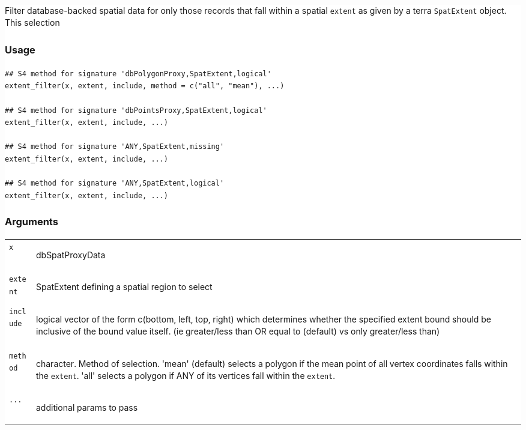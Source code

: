 Filter database-backed spatial data for only those records that fall
within a spatial `extent` as given by a terra `SpatExtent` object. This
selection

### Usage

    ## S4 method for signature 'dbPolygonProxy,SpatExtent,logical'
    extent_filter(x, extent, include, method = c("all", "mean"), ...)

    ## S4 method for signature 'dbPointsProxy,SpatExtent,logical'
    extent_filter(x, extent, include, ...)

    ## S4 method for signature 'ANY,SpatExtent,missing'
    extent_filter(x, extent, include, ...)

    ## S4 method for signature 'ANY,SpatExtent,logical'
    extent_filter(x, extent, include, ...)

### Arguments

<table>
<tbody>
<tr class="odd">
<td><code id="extent_filter_:_x">x</code></td>
<td><p>dbSpatProxyData</p></td>
</tr>
<tr class="even">
<td><code id="extent_filter_:_extent">extent</code></td>
<td><p>SpatExtent defining a spatial region to select</p></td>
</tr>
<tr class="odd">
<td><code id="extent_filter_:_include">include</code></td>
<td><p>logical vector of the form c(bottom, left, top, right) which
determines whether the specified extent bound should be inclusive of the
bound value itself. (ie greater/less than OR equal to (default) vs only
greater/less than)</p></td>
</tr>
<tr class="even">
<td><code id="extent_filter_:_method">method</code></td>
<td><p>character. Method of selection. 'mean' (default) selects a
polygon if the mean point of all vertex coordinates falls within the
<code>extent</code>. 'all' selects a polygon if ANY of its vertices fall
within the <code>extent</code>.</p></td>
</tr>
<tr class="odd">
<td><code id="extent_filter_:_...">...</code></td>
<td><p>additional params to pass</p></td>
</tr>
</tbody>
</table>
